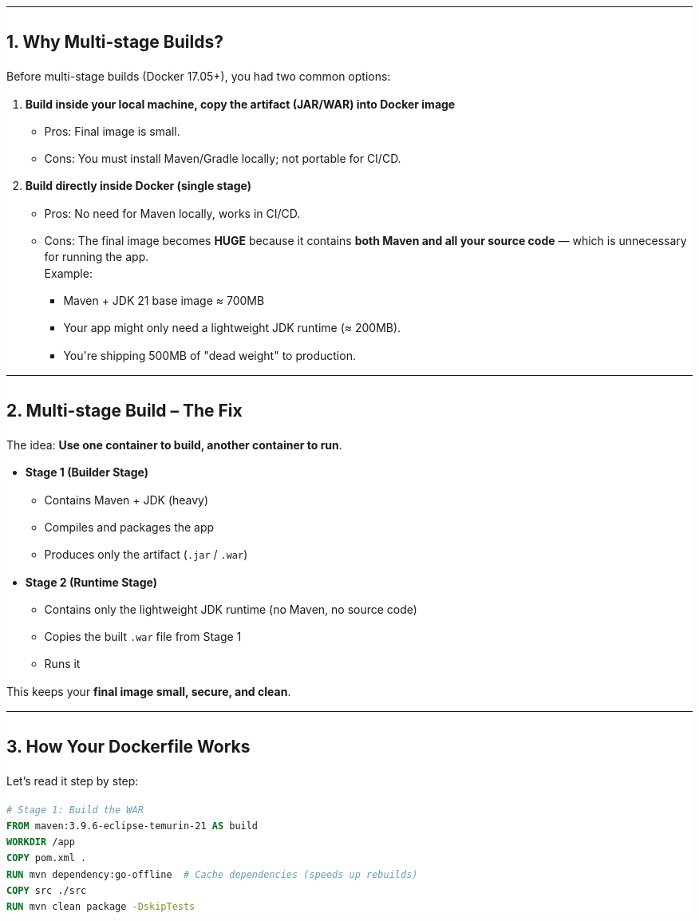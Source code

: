 
----

## **1. Why Multi-stage Builds?**

Before multi-stage builds (Docker 17.05+), you had two common options:

1. **Build inside your local machine, copy the artifact (JAR/WAR) into Docker image**
    
    - Pros: Final image is small.
        
    - Cons: You must install Maven/Gradle locally; not portable for CI/CD.
        
2. **Build directly inside Docker (single stage)**
    
    - Pros: No need for Maven locally, works in CI/CD.
        
    - Cons: The final image becomes **HUGE** because it contains **both Maven and all your source code** — which is unnecessary for running the app.  
        Example:
        
        - Maven + JDK 21 base image ≈ 700MB
            
        - Your app might only need a lightweight JDK runtime (≈ 200MB).
            
        - You're shipping 500MB of "dead weight" to production.
            

---

## **2. Multi-stage Build – The Fix**

The idea: **Use one container to build, another container to run**.

- **Stage 1 (Builder Stage)**
    
    - Contains Maven + JDK (heavy)
        
    - Compiles and packages the app
        
    - Produces only the artifact (`.jar` / `.war`)
        
- **Stage 2 (Runtime Stage)**
    
    - Contains only the lightweight JDK runtime (no Maven, no source code)
        
    - Copies the built `.war` file from Stage 1
        
    - Runs it
        

This keeps your **final image small, secure, and clean**.

---

## **3. How Your Dockerfile Works**

Let’s read it step by step:

```dockerfile
# Stage 1: Build the WAR
FROM maven:3.9.6-eclipse-temurin-21 AS build
WORKDIR /app
COPY pom.xml .
RUN mvn dependency:go-offline  # Cache dependencies (speeds up rebuilds)
COPY src ./src
RUN mvn clean package -DskipTests
```
